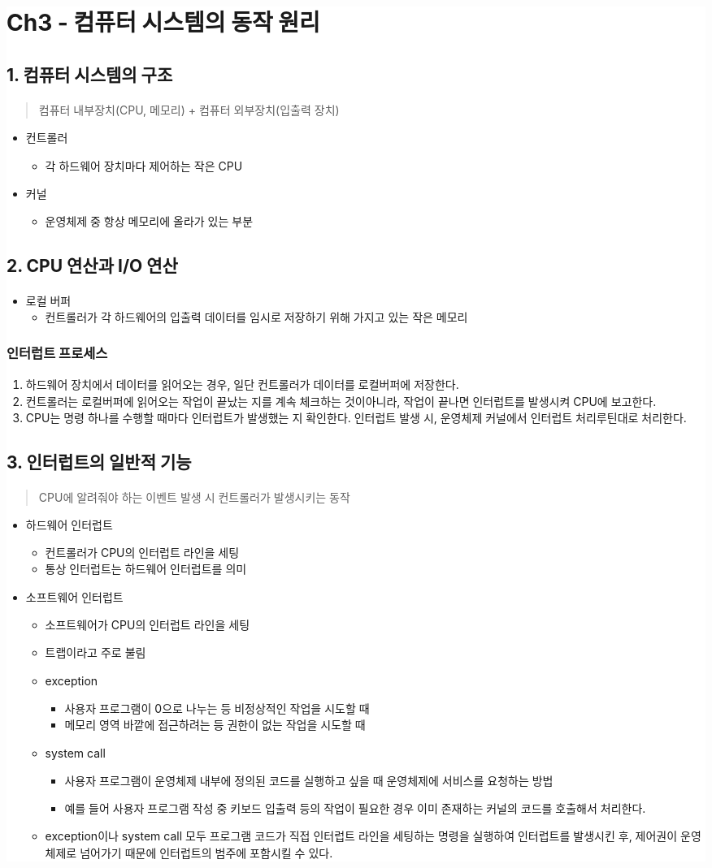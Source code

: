 # Ch3 - 컴퓨터 시스템의 동작 원리

## 1. 컴퓨터 시스템의 구조

>  컴퓨터 내부장치(CPU, 메모리) + 컴퓨터 외부장치(입출력 장치)



- 컨트롤러
  - 각 하드웨어 장치마다 제어하는 작은 CPU

- 커널
  - 운영체제 중 항상 메모리에 올라가 있는 부분



## 2. CPU 연산과 I/O 연산

- 로컬 버퍼
  - 컨트롤러가 각 하드웨어의 입출력 데이터를 임시로 저장하기 위해 가지고 있는 작은 메모리

### 인터럽트 프로세스

1. 하드웨어 장치에서 데이터를 읽어오는 경우, 일단 컨트롤러가 데이터를 로컬버퍼에 저장한다.
2. 컨트롤러는 로컬버퍼에 읽어오는 작업이 끝났는 지를 계속 체크하는 것이아니라, 작업이 끝나면 인터럽트를 발생시켜 CPU에 보고한다.
3. CPU는 명령 하나를 수행할 때마다 인터럽트가 발생했는 지 확인한다. 인터럽트 발생 시, 운영체제 커널에서 인터럽트 처리루틴대로 처리한다.



## 3. 인터럽트의 일반적 기능

> CPU에 알려줘야 하는 이벤트 발생 시 컨트롤러가 발생시키는 동작

- 하드웨어 인터럽트

  - 컨트롤러가 CPU의 인터럽트 라인을 세팅
  - 통상 인터럽트는 하드웨어 인터럽트를 의미

  

- 소프트웨어 인터럽트

  - 소프트웨어가 CPU의 인터럽트 라인을 세팅

  - 트랩이라고 주로 불림

  - exception

    - 사용자 프로그램이 0으로 나누는 등 비정상적인 작업을 시도할 때
    - 메모리 영역 바깥에 접근하려는 등 권한이 없는 작업을 시도할 때

  - system call

    - 사용자 프로그램이 운영체제 내부에 정의된 코드를 실행하고 싶을 때 운영체제에 서비스를 요청하는 방법

    - 예를 들어 사용자 프로그램 작성 중 키보드 입출력 등의 작업이 필요한 경우 이미 존재하는 커널의 코드를 호출해서 처리한다.

  - exception이나 system call 모두 프로그램 코드가 직접 인터럽트 라인을 세팅하는 명령을 실행하여 인터럽트를 발생시킨 후, 제어권이 운영체제로 넘어가기 때문에 인터럽트의 범주에 포함시킬 수 있다.
